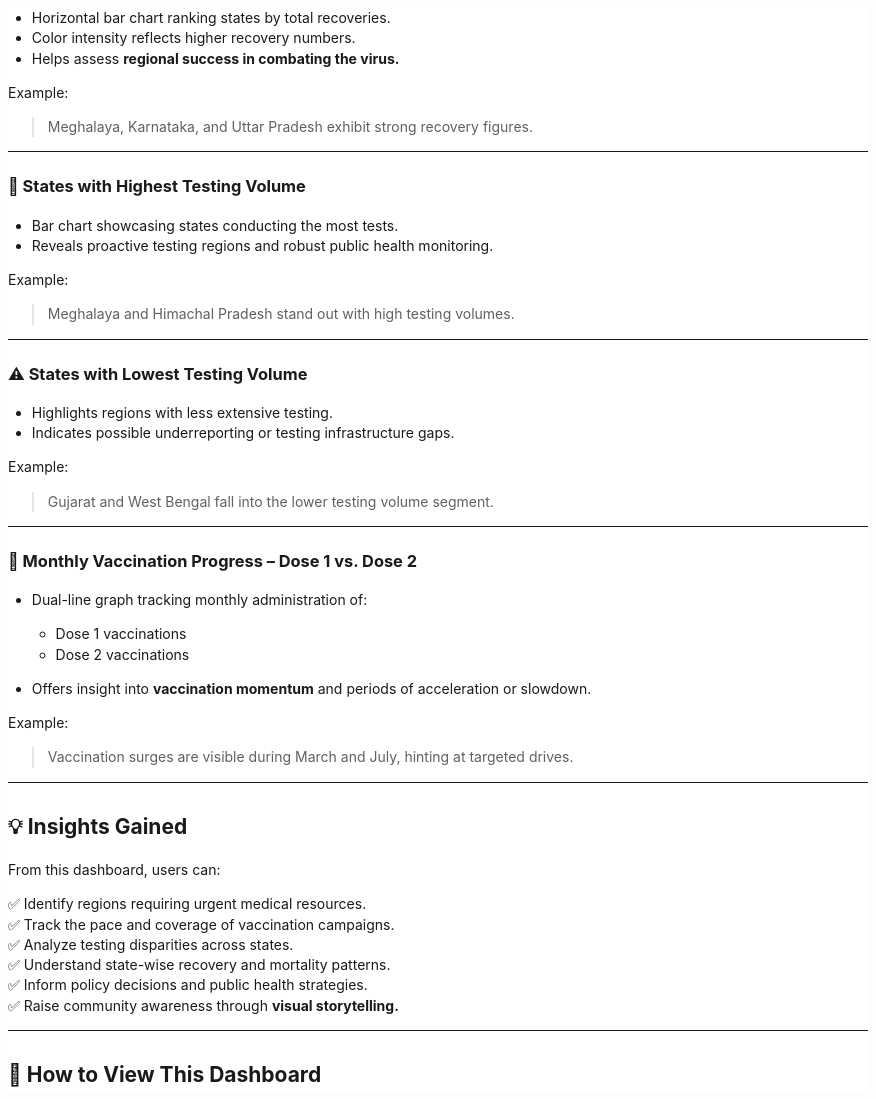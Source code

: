 - Horizontal bar chart ranking states by total recoveries.
- Color intensity reflects higher recovery numbers.
- Helps assess **regional success in combating the virus.**

Example:
> Meghalaya, Karnataka, and Uttar Pradesh exhibit strong recovery figures.

---

### 🧪 States with Highest Testing Volume

- Bar chart showcasing states conducting the most tests.
- Reveals proactive testing regions and robust public health monitoring.

Example:
> Meghalaya and Himachal Pradesh stand out with high testing volumes.

---

### ⚠️ States with Lowest Testing Volume

- Highlights regions with less extensive testing.
- Indicates possible underreporting or testing infrastructure gaps.

Example:
> Gujarat and West Bengal fall into the lower testing volume segment.

---

### 💉 Monthly Vaccination Progress – Dose 1 vs. Dose 2

- Dual-line graph tracking monthly administration of:
  - Dose 1 vaccinations
  - Dose 2 vaccinations

- Offers insight into **vaccination momentum** and periods of acceleration or slowdown.

Example:
> Vaccination surges are visible during March and July, hinting at targeted drives.

---

## 💡 Insights Gained

From this dashboard, users can:

✅ Identify regions requiring urgent medical resources.  
✅ Track the pace and coverage of vaccination campaigns.  
✅ Analyze testing disparities across states.  
✅ Understand state-wise recovery and mortality patterns.  
✅ Inform policy decisions and public health strategies.  
✅ Raise community awareness through **visual storytelling.**

---

## 🚀 How to View This Dashboard
